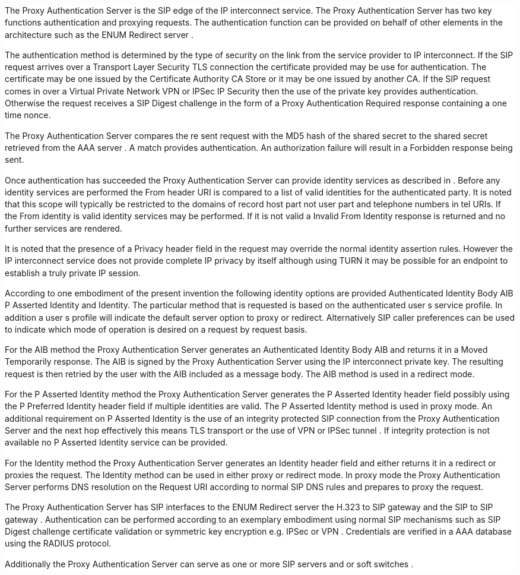 The Proxy Authentication Server is the SIP edge of the IP interconnect service. The Proxy Authentication Server has two key functions authentication and proxying requests. The authentication function can be provided on behalf of other elements in the architecture such as the ENUM Redirect server .

The authentication method is determined by the type of security on the link from the service provider to IP interconnect. If the SIP request arrives over a Transport Layer Security TLS connection the certificate provided may be use for authentication. The certificate may be one issued by the Certificate Authority CA Store or it may be one issued by another CA. If the SIP request comes in over a Virtual Private Network VPN or IPSec IP Security then the use of the private key provides authentication. Otherwise the request receives a SIP Digest challenge in the form of a Proxy Authentication Required response containing a one time nonce.

The Proxy Authentication Server compares the re sent request with the MD5 hash of the shared secret to the shared secret retrieved from the AAA server . A match provides authentication. An authorization failure will result in a Forbidden response being sent.

Once authentication has succeeded the Proxy Authentication Server can provide identity services as described in . Before any identity services are performed the From header URI is compared to a list of valid identities for the authenticated party. It is noted that this scope will typically be restricted to the domains of record host part not user part and telephone numbers in tel URIs. If the From identity is valid identity services may be performed. If it is not valid a Invalid From Identity response is returned and no further services are rendered.

It is noted that the presence of a Privacy header field in the request may override the normal identity assertion rules. However the IP interconnect service does not provide complete IP privacy by itself although using TURN it may be possible for an endpoint to establish a truly private IP session.

According to one embodiment of the present invention the following identity options are provided Authenticated Identity Body AIB P Asserted Identity and Identity. The particular method that is requested is based on the authenticated user s service profile. In addition a user s profile will indicate the default server option to proxy or redirect. Alternatively SIP caller preferences can be used to indicate which mode of operation is desired on a request by request basis.

For the AIB method the Proxy Authentication Server generates an Authenticated Identity Body AIB and returns it in a Moved Temporarily response. The AIB is signed by the Proxy Authentication Server using the IP interconnect private key. The resulting request is then retried by the user with the AIB included as a message body. The AIB method is used in a redirect mode.

For the P Asserted Identity method the Proxy Authentication Server generates the P Asserted Identity header field possibly using the P Preferred Identity header field if multiple identities are valid. The P Asserted Identity method is used in proxy mode. An additional requirement on P Asserted Identity is the use of an integrity protected SIP connection from the Proxy Authentication Server and the next hop effectively this means TLS transport or the use of VPN or IPSec tunnel . If integrity protection is not available no P Asserted Identity service can be provided.

For the Identity method the Proxy Authentication Server generates an Identity header field and either returns it in a redirect or proxies the request. The Identity method can be used in either proxy or redirect mode. In proxy mode the Proxy Authentication Server performs DNS resolution on the Request URI according to normal SIP DNS rules and prepares to proxy the request.

The Proxy Authentication Server has SIP interfaces to the ENUM Redirect server the H.323 to SIP gateway and the SIP to SIP gateway . Authentication can be performed according to an exemplary embodiment using normal SIP mechanisms such as SIP Digest challenge certificate validation or symmetric key encryption e.g. IPSec or VPN . Credentials are verified in a AAA database using the RADIUS protocol.

Additionally the Proxy Authentication Server can serve as one or more SIP servers and or soft switches .
